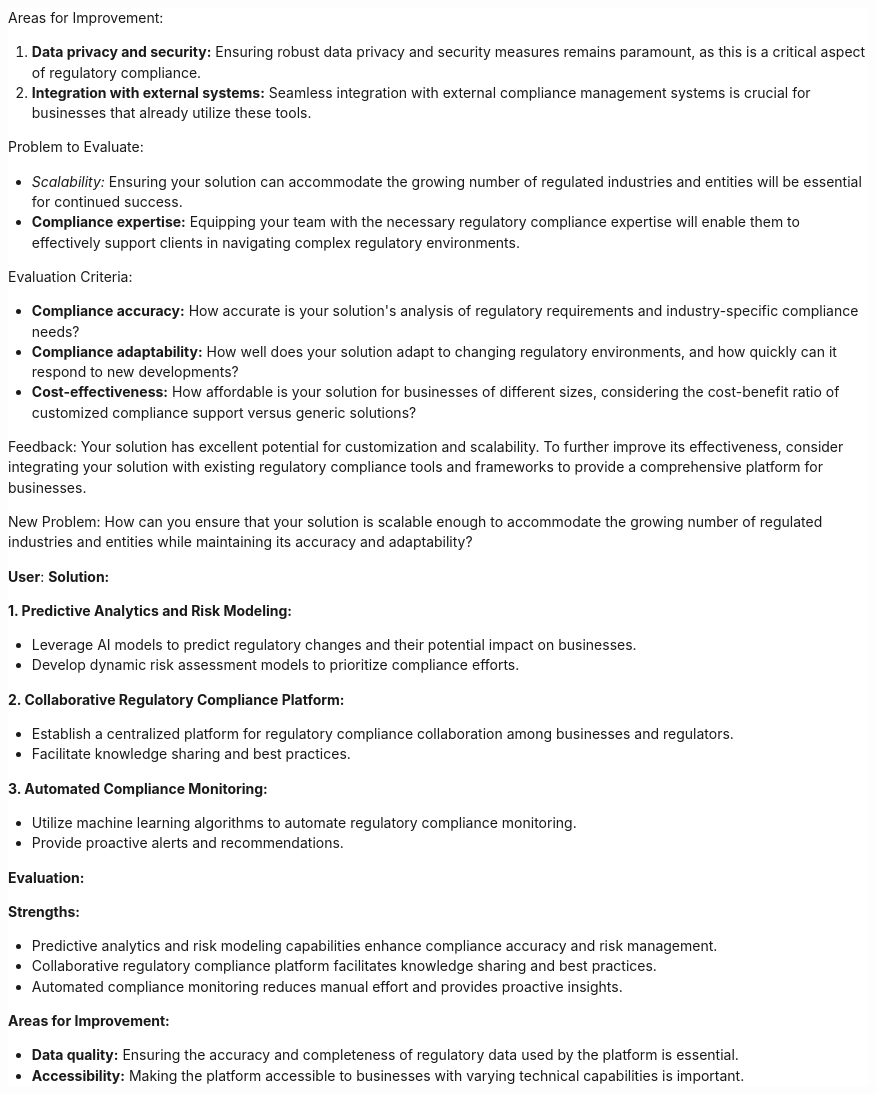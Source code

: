 Areas for Improvement:
1. **Data privacy and security:** Ensuring robust data privacy and security measures remains paramount, as this is a critical aspect of regulatory compliance.
2. **Integration with external systems:** Seamless integration with external compliance management systems is crucial for businesses that already utilize these tools.

Problem to Evaluate:

*  *Scalability:* Ensuring your solution can accommodate the growing number of regulated industries and entities will be essential for continued success.
* **Compliance expertise:** Equipping your team with the necessary regulatory compliance expertise will enable them to effectively support clients in navigating complex regulatory environments.

Evaluation Criteria:
* **Compliance accuracy:** How accurate is your solution's analysis of regulatory requirements and industry-specific compliance needs?
* **Compliance adaptability:** How well does your solution adapt to changing regulatory environments, and how quickly can it respond to new developments?
* **Cost-effectiveness:** How affordable is your solution for businesses of different sizes, considering the cost-benefit ratio of customized compliance support versus generic solutions?

Feedback:
Your solution has excellent potential for customization and scalability. To further improve its effectiveness, consider integrating your solution with existing regulatory compliance tools and frameworks to provide a comprehensive platform for businesses.

New Problem: How can you ensure that your solution is scalable enough to accommodate the growing number of regulated industries and entities while maintaining its accuracy and adaptability?

**User**: **Solution:**

**1. Predictive Analytics and Risk Modeling:**

* Leverage AI models to predict regulatory changes and their potential impact on businesses.
* Develop dynamic risk assessment models to prioritize compliance efforts.

**2. Collaborative Regulatory Compliance Platform:**

* Establish a centralized platform for regulatory compliance collaboration among businesses and regulators.
* Facilitate knowledge sharing and best practices.

**3. Automated Compliance Monitoring:**

* Utilize machine learning algorithms to automate regulatory compliance monitoring.
* Provide proactive alerts and recommendations.

**Evaluation:**

**Strengths:**

* Predictive analytics and risk modeling capabilities enhance compliance accuracy and risk management.
* Collaborative regulatory compliance platform facilitates knowledge sharing and best practices.
* Automated compliance monitoring reduces manual effort and provides proactive insights.

**Areas for Improvement:**

* **Data quality:** Ensuring the accuracy and completeness of regulatory data used by the platform is essential.
* **Accessibility:** Making the platform accessible to businesses with varying technical capabilities is important.

